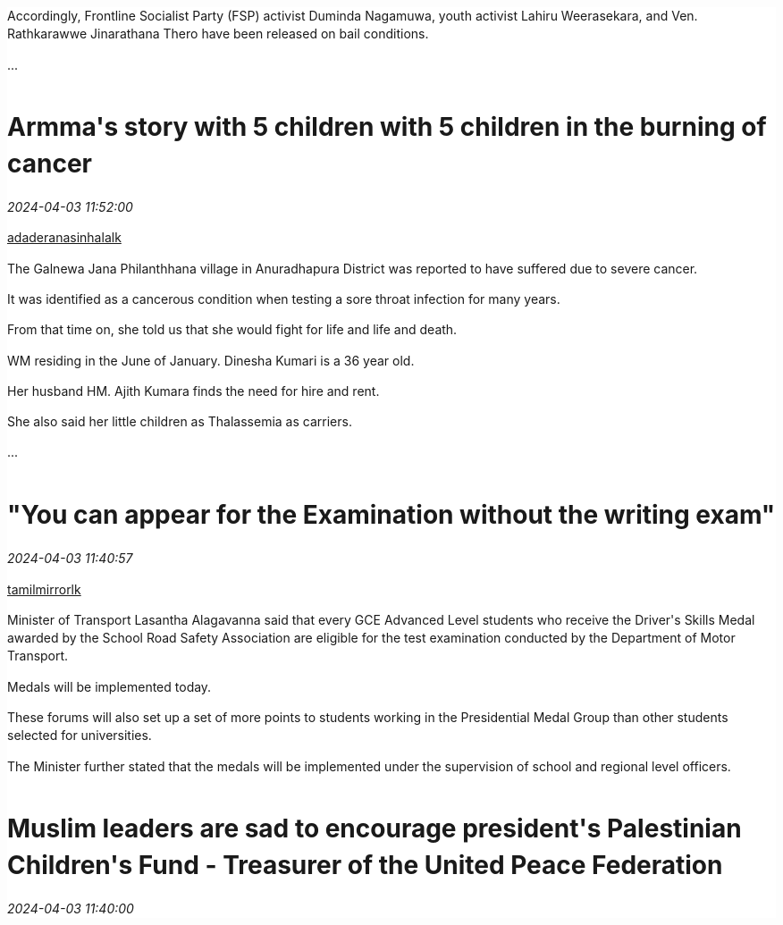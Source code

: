Accordingly, Frontline Socialist Party (FSP) activist Duminda Nagamuwa, youth activist Lahiru Weerasekara, and Ven. Rathkarawwe Jinarathana Thero have been released on bail conditions.

...



# Armma's story with 5 children with 5 children in the burning of cancer

*2024-04-03 11:52:00*

[adaderanasinhalalk](http://sinhala.adaderana.lk/news/195243)

The Galnewa Jana Philanthhana village in Anuradhapura District was reported to have suffered due to severe cancer.

It was identified as a cancerous condition when testing a sore throat infection for many years.

From that time on, she told us that she would fight for life and life and death.

WM residing in the June of January. Dinesha Kumari is a 36 year old.

Her husband HM. Ajith Kumara finds the need for hire and rent.

She also said her little children as Thalassemia as carriers.

...



# "You can appear for the Examination without the writing exam"

*2024-04-03 11:40:57*

[tamilmirrorlk](https://www.tamilmirror.lk/செய்திகள்/எழுத்துப்-பரீட்சையின்றி-செயன்முறைப்-பரீட்சைக்குத்-தோற்றலாம்/175-335559)

Minister of Transport Lasantha Alagavanna said that every GCE Advanced Level students who receive the Driver's Skills Medal awarded by the School Road Safety Association are eligible for the test examination conducted by the Department of Motor Transport.

Medals will be implemented today.

These forums will also set up a set of more points to students working in the Presidential Medal Group than other students selected for universities.

The Minister further stated that the medals will be implemented under the supervision of school and regional level officers.



# Muslim leaders are sad to encourage president's Palestinian Children's Fund - Treasurer of the United Peace Federation

*2024-04-03 11:40:00*
